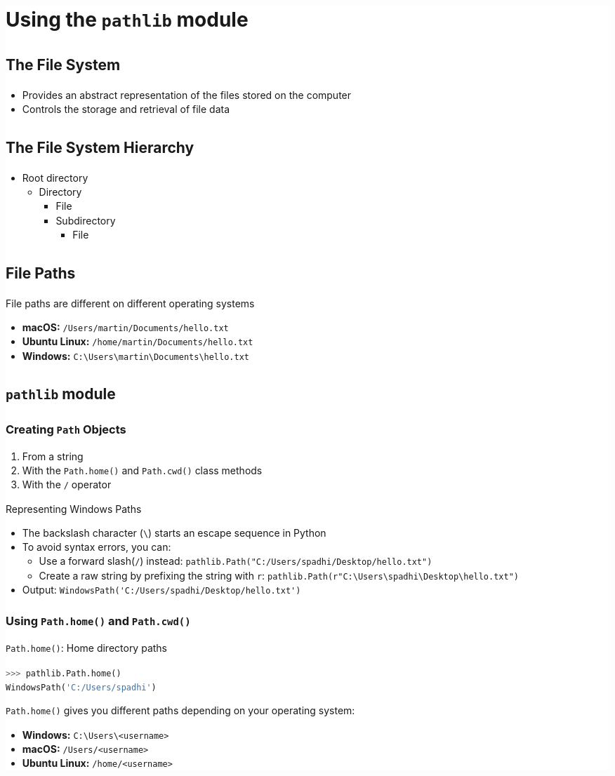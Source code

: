 # Using the `pathlib` module

## The File System
- Provides an abstract representation of the files stored on the computer
- Controls the storage and retrieval of file data

## The File System Hierarchy
- Root directory
  - Directory
    - File
    - Subdirectory
      - File

## File Paths
File paths are different on different operating systems

- **macOS:** `/Users/martin/Documents/hello.txt`
- **Ubuntu Linux:** `/home/martin/Documents/hello.txt`
- **Windows:** `C:\Users\martin\Documents\hello.txt`

## `pathlib` module

### Creating `Path` Objects
1. From a string
2. With the `Path.home()` and `Path.cwd()` class methods
3. With the `/` operator

Representing Windows Paths
- The backslash character (`\`) starts an escape sequence in Python
- To avoid syntax errors, you can:
  - Use a forward slash(`/`) instead:
  `pathlib.Path("C:/Users/spadhi/Desktop/hello.txt")`
  - Create a raw string by prefixing the string with `r`:
  `pathlib.Path(r"C:\Users\spadhi\Desktop\hello.txt")`
- Output: `WindowsPath('C:/Users/spadhi/Desktop/hello.txt')`

### Using `Path.home()` and `Path.cwd()`

`Path.home()`: Home directory paths

```python
>>> pathlib.Path.home()
WindowsPath('C:/Users/spadhi')
```
`Path.home()` gives you different paths depending on your operating system:
- **Windows:** `C:\Users\<username>`
- **macOS:** `/Users/<username>`
- **Ubuntu Linux:** `/home/<username>`
